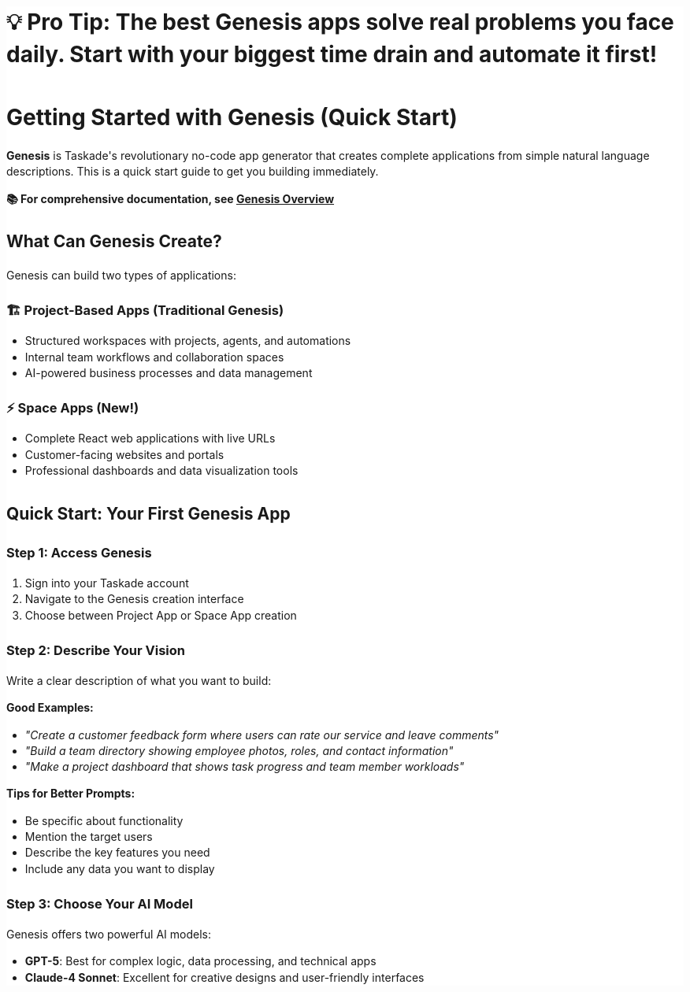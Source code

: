 **💡 Pro Tip:** The best Genesis apps solve real problems you face daily. Start with your biggest time drain and automate it first!
=======
# Getting Started with Genesis (Quick Start)

**Genesis** is Taskade's revolutionary no-code app generator that creates complete applications from simple natural language descriptions. This is a quick start guide to get you building immediately.

**📚 For comprehensive documentation, see [Genesis Overview](../../genesis/README.md)**

## What Can Genesis Create?

Genesis can build two types of applications:

### 🏗️ **Project-Based Apps** (Traditional Genesis)
- Structured workspaces with projects, agents, and automations
- Internal team workflows and collaboration spaces
- AI-powered business processes and data management

### ⚡ **Space Apps** (New!)
- Complete React web applications with live URLs
- Customer-facing websites and portals
- Professional dashboards and data visualization tools

## Quick Start: Your First Genesis App

### Step 1: Access Genesis
1. Sign into your Taskade account
2. Navigate to the Genesis creation interface
3. Choose between Project App or Space App creation

### Step 2: Describe Your Vision
Write a clear description of what you want to build:

**Good Examples:**
- *"Create a customer feedback form where users can rate our service and leave comments"*
- *"Build a team directory showing employee photos, roles, and contact information"*
- *"Make a project dashboard that shows task progress and team member workloads"*

**Tips for Better Prompts:**
- Be specific about functionality
- Mention the target users
- Describe the key features you need
- Include any data you want to display

### Step 3: Choose Your AI Model
Genesis offers two powerful AI models:

- **GPT-5**: Best for complex logic, data processing, and technical apps
- **Claude-4 Sonnet**: Excellent for creative designs and user-friendly interfaces
